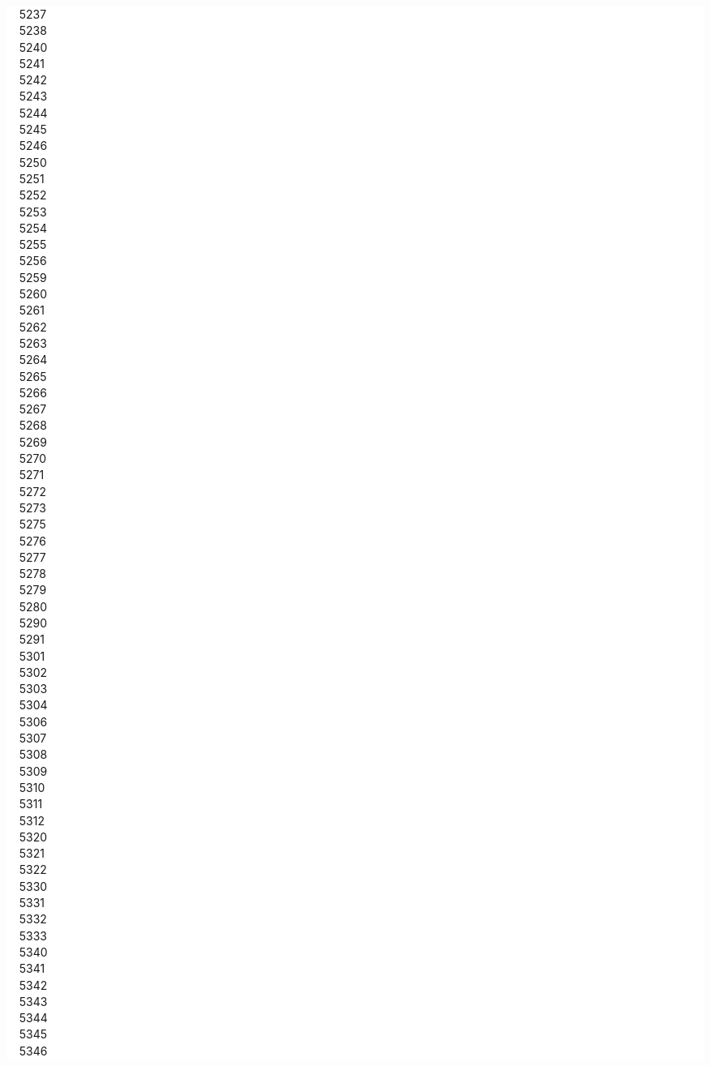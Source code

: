&nbsp;&nbsp;&nbsp;&nbsp;5237<br>
&nbsp;&nbsp;&nbsp;&nbsp;5238<br>
&nbsp;&nbsp;&nbsp;&nbsp;5240<br>
&nbsp;&nbsp;&nbsp;&nbsp;5241<br>
&nbsp;&nbsp;&nbsp;&nbsp;5242<br>
&nbsp;&nbsp;&nbsp;&nbsp;5243<br>
&nbsp;&nbsp;&nbsp;&nbsp;5244<br>
&nbsp;&nbsp;&nbsp;&nbsp;5245<br>
&nbsp;&nbsp;&nbsp;&nbsp;5246<br>
&nbsp;&nbsp;&nbsp;&nbsp;5250<br>
&nbsp;&nbsp;&nbsp;&nbsp;5251<br>
&nbsp;&nbsp;&nbsp;&nbsp;5252<br>
&nbsp;&nbsp;&nbsp;&nbsp;5253<br>
&nbsp;&nbsp;&nbsp;&nbsp;5254<br>
&nbsp;&nbsp;&nbsp;&nbsp;5255<br>
&nbsp;&nbsp;&nbsp;&nbsp;5256<br>
&nbsp;&nbsp;&nbsp;&nbsp;5259<br>
&nbsp;&nbsp;&nbsp;&nbsp;5260<br>
&nbsp;&nbsp;&nbsp;&nbsp;5261<br>
&nbsp;&nbsp;&nbsp;&nbsp;5262<br>
&nbsp;&nbsp;&nbsp;&nbsp;5263<br>
&nbsp;&nbsp;&nbsp;&nbsp;5264<br>
&nbsp;&nbsp;&nbsp;&nbsp;5265<br>
&nbsp;&nbsp;&nbsp;&nbsp;5266<br>
&nbsp;&nbsp;&nbsp;&nbsp;5267<br>
&nbsp;&nbsp;&nbsp;&nbsp;5268<br>
&nbsp;&nbsp;&nbsp;&nbsp;5269<br>
&nbsp;&nbsp;&nbsp;&nbsp;5270<br>
&nbsp;&nbsp;&nbsp;&nbsp;5271<br>
&nbsp;&nbsp;&nbsp;&nbsp;5272<br>
&nbsp;&nbsp;&nbsp;&nbsp;5273<br>
&nbsp;&nbsp;&nbsp;&nbsp;5275<br>
&nbsp;&nbsp;&nbsp;&nbsp;5276<br>
&nbsp;&nbsp;&nbsp;&nbsp;5277<br>
&nbsp;&nbsp;&nbsp;&nbsp;5278<br>
&nbsp;&nbsp;&nbsp;&nbsp;5279<br>
&nbsp;&nbsp;&nbsp;&nbsp;5280<br>
&nbsp;&nbsp;&nbsp;&nbsp;5290<br>
&nbsp;&nbsp;&nbsp;&nbsp;5291<br>
&nbsp;&nbsp;&nbsp;&nbsp;5301<br>
&nbsp;&nbsp;&nbsp;&nbsp;5302<br>
&nbsp;&nbsp;&nbsp;&nbsp;5303<br>
&nbsp;&nbsp;&nbsp;&nbsp;5304<br>
&nbsp;&nbsp;&nbsp;&nbsp;5306<br>
&nbsp;&nbsp;&nbsp;&nbsp;5307<br>
&nbsp;&nbsp;&nbsp;&nbsp;5308<br>
&nbsp;&nbsp;&nbsp;&nbsp;5309<br>
&nbsp;&nbsp;&nbsp;&nbsp;5310<br>
&nbsp;&nbsp;&nbsp;&nbsp;5311<br>
&nbsp;&nbsp;&nbsp;&nbsp;5312<br>
&nbsp;&nbsp;&nbsp;&nbsp;5320<br>
&nbsp;&nbsp;&nbsp;&nbsp;5321<br>
&nbsp;&nbsp;&nbsp;&nbsp;5322<br>
&nbsp;&nbsp;&nbsp;&nbsp;5330<br>
&nbsp;&nbsp;&nbsp;&nbsp;5331<br>
&nbsp;&nbsp;&nbsp;&nbsp;5332<br>
&nbsp;&nbsp;&nbsp;&nbsp;5333<br>
&nbsp;&nbsp;&nbsp;&nbsp;5340<br>
&nbsp;&nbsp;&nbsp;&nbsp;5341<br>
&nbsp;&nbsp;&nbsp;&nbsp;5342<br>
&nbsp;&nbsp;&nbsp;&nbsp;5343<br>
&nbsp;&nbsp;&nbsp;&nbsp;5344<br>
&nbsp;&nbsp;&nbsp;&nbsp;5345<br>
&nbsp;&nbsp;&nbsp;&nbsp;5346<br>